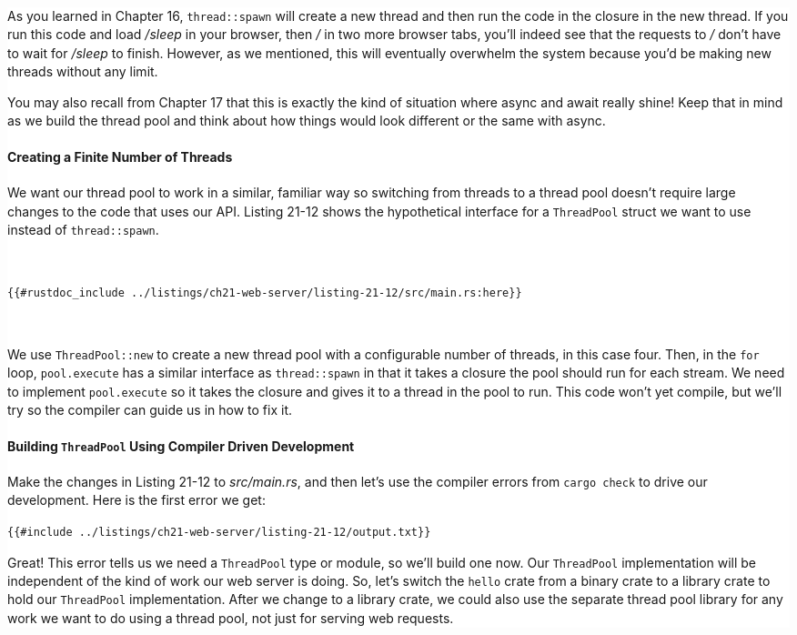 As you learned in Chapter 16, `thread::spawn` will create a new thread and then
run the code in the closure in the new thread. If you run this code and load
*/sleep* in your browser, then */* in two more browser tabs, you’ll indeed see
that the requests to */* don’t have to wait for */sleep* to finish. However, as
we mentioned, this will eventually overwhelm the system because you’d be making
new threads without any limit.

You may also recall from Chapter 17 that this is exactly the kind of situation
where async and await really shine! Keep that in mind as we build the thread
pool and think about how things would look different or the same with async.


<a id="creating-a-similar-interface-for-a-finite-number-of-threads"></a>

#### Creating a Finite Number of Threads

We want our thread pool to work in a similar, familiar way so switching from
threads to a thread pool doesn’t require large changes to the code that uses
our API. Listing 21-12 shows the hypothetical interface for a `ThreadPool`
struct we want to use instead of `thread::spawn`.

<Listing number="21-12" file-name="src/main.rs" caption="Our ideal `ThreadPool` interface">

```rust,ignore,does_not_compile
{{#rustdoc_include ../listings/ch21-web-server/listing-21-12/src/main.rs:here}}
```

</Listing>

We use `ThreadPool::new` to create a new thread pool with a configurable number
of threads, in this case four. Then, in the `for` loop, `pool.execute` has a
similar interface as `thread::spawn` in that it takes a closure the pool should
run for each stream. We need to implement `pool.execute` so it takes the
closure and gives it to a thread in the pool to run. This code won’t yet
compile, but we’ll try so the compiler can guide us in how to fix it.


<a id="building-the-threadpool-struct-using-compiler-driven-development"></a>

#### Building `ThreadPool` Using Compiler Driven Development

Make the changes in Listing 21-12 to *src/main.rs*, and then let’s use the
compiler errors from `cargo check` to drive our development. Here is the first
error we get:

```console
{{#include ../listings/ch21-web-server/listing-21-12/output.txt}}
```

Great! This error tells us we need a `ThreadPool` type or module, so we’ll
build one now. Our `ThreadPool` implementation will be independent of the kind
of work our web server is doing. So, let’s switch the `hello` crate from a
binary crate to a library crate to hold our `ThreadPool` implementation. After
we change to a library crate, we could also use the separate thread pool
library for any work we want to do using a thread pool, not just for serving
web requests.
